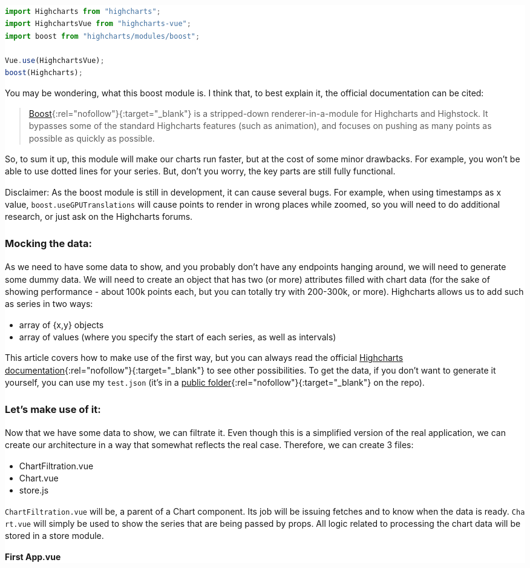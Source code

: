 ```javascript
import Highcharts from "highcharts";
import HighchartsVue from "highcharts-vue";
import boost from "highcharts/modules/boost";
 
Vue.use(HighchartsVue);
boost(Highcharts);
```

You may be wondering, what this boost module is. I think that, to best explain it, the official documentation can be cited:

> [Boost](https://www.highcharts.com/docs/advanced-chart-features/boost-module){:rel="nofollow"}{:target="_blank"} is a stripped-down renderer-in-a-module for Highcharts and Highstock. It bypasses some of the standard Highcharts features (such as animation), and focuses on pushing as many points as possible as quickly as possible.

So, to sum it up, this module will make our charts run faster, but at the cost of some minor drawbacks. For example, you won’t be able to use dotted lines for your series. But, don’t you worry,  the key parts are still fully functional. 

Disclaimer: As the boost module is still in development, it can cause several bugs. For example, when using timestamps as x value, `boost.useGPUTranslations` will cause points to render in wrong places while zoomed, so you will need to do additional research, or just ask on the Highcharts forums.

### Mocking the data:

As we need to have some data to show, and you probably don’t have any endpoints hanging around, we will need to generate some dummy data. We will need to create an object that has two (or more) attributes filled with chart data (for the sake of showing performance - about 100k points each, but you can totally try with 200-300k, or more). Highcharts allows us to add such as series in two ways:

* array of {x,y} objects
* array of values (where you specify the start of each series, as well as intervals)

This article covers how to make use of the first way, but you can always read the official [Highcharts documentation](https://www.highcharts.com/docs/index){:rel="nofollow"}{:target="_blank"} to see other possibilities. To get the data, if you don’t want to generate it yourself, you can use my `test.json` (it’s in a [public folder](https://gitlab.naturaily.eu/andrzej.gatkowski/highcharts-demo/blob/master/public/test.json){:rel="nofollow"}{:target="_blank"} on the repo).

### Let’s make use of it:

Now that we have some data to show, we can filtrate it. Even though this is a simplified version of the real application, we can create our architecture in a way that somewhat reflects the real case. Therefore, we can create 3 files:

* ChartFiltration.vue
* Chart.vue
* store.js

`ChartFiltration.vue` will be, a parent of a Chart component. Its job will be issuing fetches and to know when the data is ready. `Chart.vue` will simply be used to show the series that are being passed by props. All logic related to processing the chart data will be stored in a store module.

**First App.vue**
